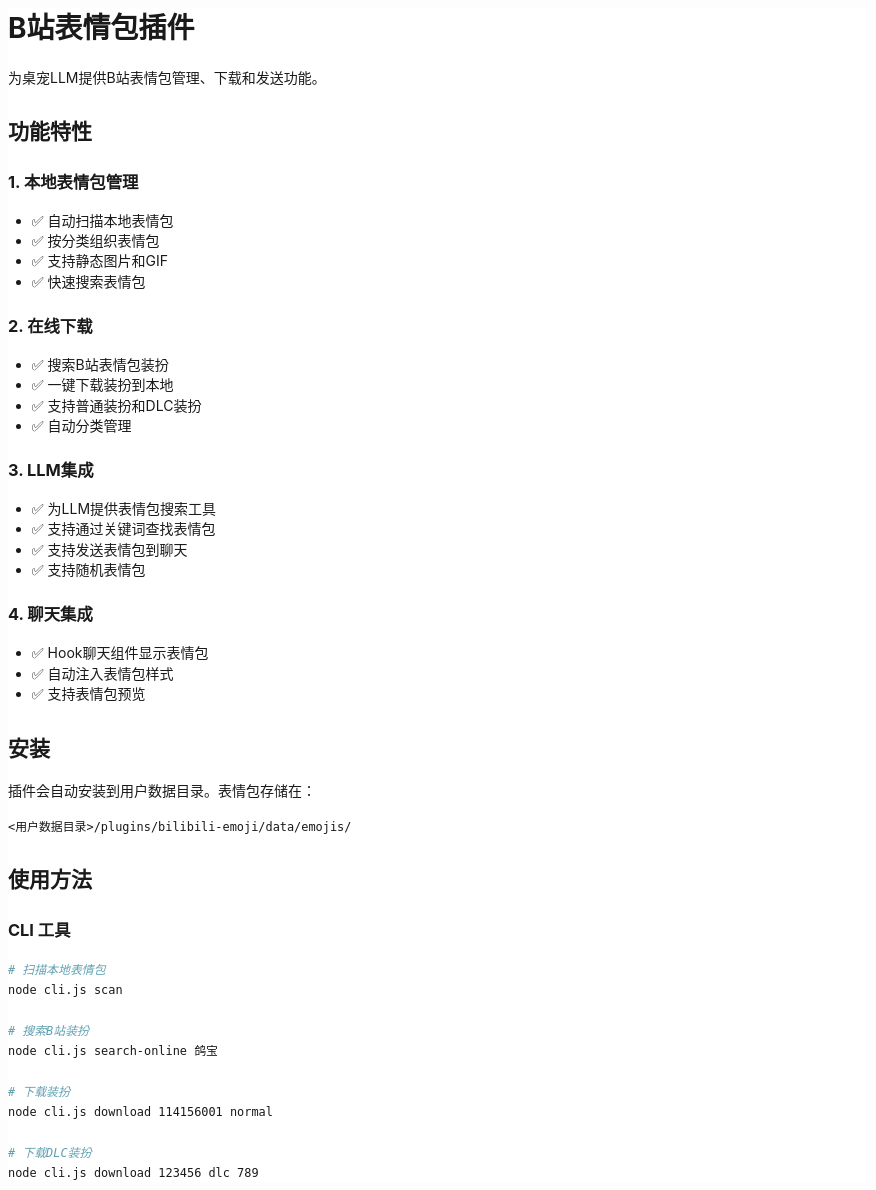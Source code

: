 # B站表情包插件

为桌宠LLM提供B站表情包管理、下载和发送功能。

## 功能特性

### 1. 本地表情包管理
- ✅ 自动扫描本地表情包
- ✅ 按分类组织表情包
- ✅ 支持静态图片和GIF
- ✅ 快速搜索表情包

### 2. 在线下载
- ✅ 搜索B站表情包装扮
- ✅ 一键下载装扮到本地
- ✅ 支持普通装扮和DLC装扮
- ✅ 自动分类管理

### 3. LLM集成
- ✅ 为LLM提供表情包搜索工具
- ✅ 支持通过关键词查找表情包
- ✅ 支持发送表情包到聊天
- ✅ 支持随机表情包

### 4. 聊天集成
- ✅ Hook聊天组件显示表情包
- ✅ 自动注入表情包样式
- ✅ 支持表情包预览

## 安装

插件会自动安装到用户数据目录。表情包存储在：
```
<用户数据目录>/plugins/bilibili-emoji/data/emojis/
```

## 使用方法

### CLI 工具

```bash
# 扫描本地表情包
node cli.js scan

# 搜索B站装扮
node cli.js search-online 鸽宝

# 下载装扮
node cli.js download 114156001 normal

# 下载DLC装扮
node cli.js download 123456 dlc 789
```
